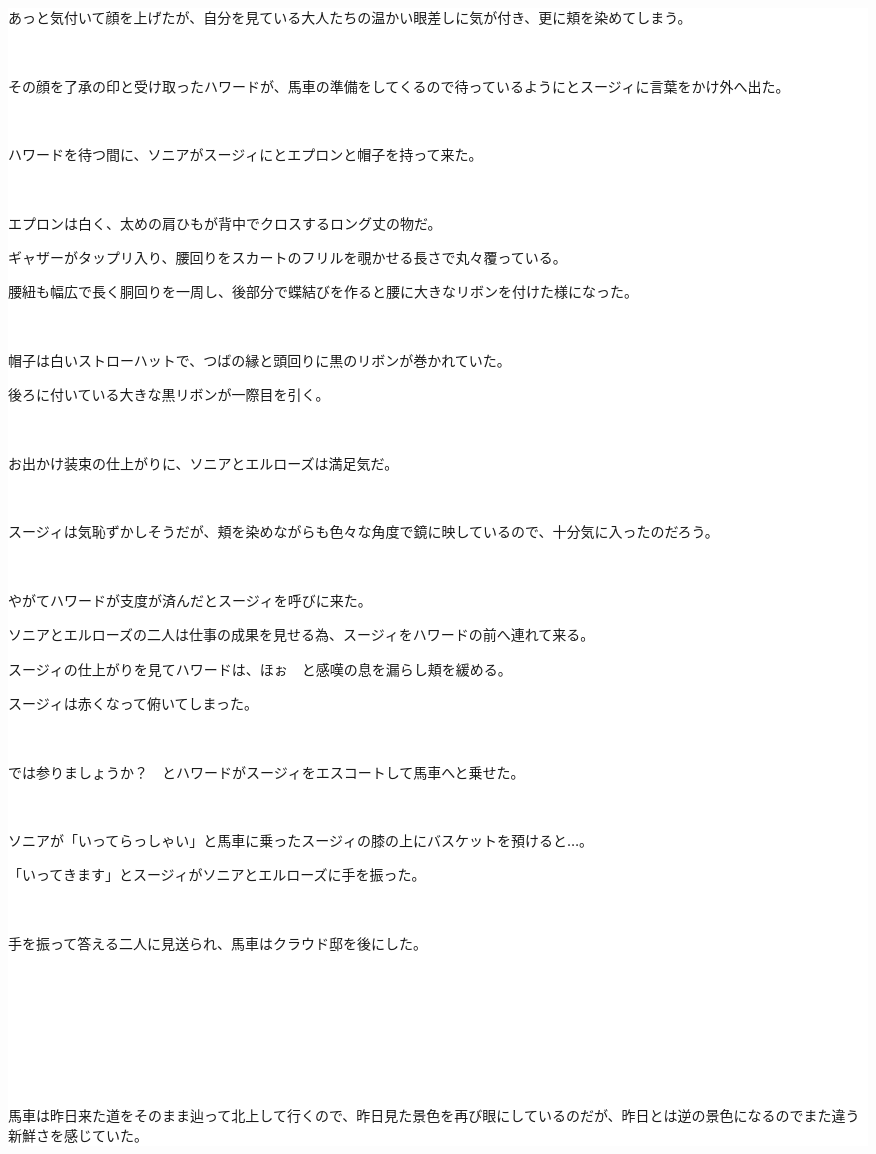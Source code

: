 あっと気付いて顔を上げたが、自分を見ている大人たちの温かい眼差しに気が付き、更に頬を染めてしまう。

&nbsp;

その顔を了承の印と受け取ったハワードが、馬車の準備をしてくるので待っているようにとスージィに言葉をかけ外へ出た。

&nbsp;

ハワードを待つ間に、ソニアがスージィにとエプロンと帽子を持って来た。

&nbsp;

エプロンは白く、太めの肩ひもが背中でクロスするロング丈の物だ。

ギャザーがタップリ入り、腰回りをスカートのフリルを覗かせる長さで丸々覆っている。

腰紐も幅広で長く胴回りを一周し、後部分で蝶結びを作ると腰に大きなリボンを付けた様になった。

&nbsp;

帽子は白いストローハットで、つばの縁と頭回りに黒のリボンが巻かれていた。

後ろに付いている大きな黒リボンが一際目を引く。

&nbsp;

お出かけ装束の仕上がりに、ソニアとエルローズは満足気だ。

&nbsp;

スージィは気恥ずかしそうだが、頬を染めながらも色々な角度で鏡に映しているので、十分気に入ったのだろう。

&nbsp;

やがてハワードが支度が済んだとスージィを呼びに来た。

ソニアとエルローズの二人は仕事の成果を見せる為、スージィをハワードの前へ連れて来る。

スージィの仕上がりを見てハワードは、ほぉ　と感嘆の息を漏らし頬を緩める。

スージィは赤くなって俯いてしまった。

&nbsp;

では参りましょうか？　とハワードがスージィをエスコートして馬車へと乗せた。

&nbsp;

ソニアが「いってらっしゃい」と馬車に乗ったスージィの膝の上にバスケットを預けると…。

「いってきます」とスージィがソニアとエルローズに手を振った。

&nbsp;

手を振って答える二人に見送られ、馬車はクラウド邸を後にした。

&nbsp;

&nbsp;

&nbsp;

&nbsp;

馬車は昨日来た道をそのまま辿って北上して行くので、昨日見た景色を再び眼にしているのだが、昨日とは逆の景色になるのでまた違う新鮮さを感じていた。
